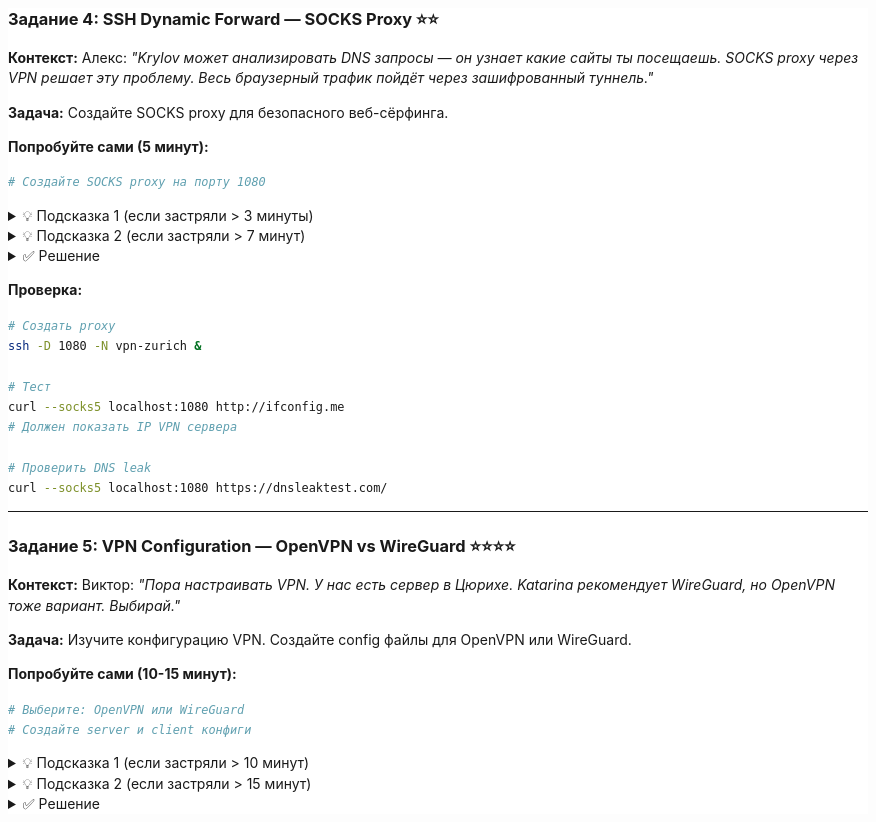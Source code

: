 
### Задание 4: SSH Dynamic Forward — SOCKS Proxy ⭐⭐

**Контекст:**
Алекс: *"Krylov может анализировать DNS запросы — он узнает какие сайты ты посещаешь. SOCKS proxy через VPN решает эту проблему. Весь браузерный трафик пойдёт через зашифрованный туннель."*

**Задача:**
Создайте SOCKS proxy для безопасного веб-сёрфинга.

**Попробуйте сами (5 минут):**

```bash
# Создайте SOCKS proxy на порту 1080
```

<details><summary>💡 Подсказка 1 (если застряли > 3 минуты)</summary></details>

<details><summary>💡 Подсказка 2 (если застряли > 7 минут)</summary></details>

<details><summary>✅ Решение</summary></details>

**Проверка:**
```bash
# Создать proxy
ssh -D 1080 -N vpn-zurich &

# Тест
curl --socks5 localhost:1080 http://ifconfig.me
# Должен показать IP VPN сервера

# Проверить DNS leak
curl --socks5 localhost:1080 https://dnsleaktest.com/
```

---

### Задание 5: VPN Configuration — OpenVPN vs WireGuard ⭐⭐⭐⭐

**Контекст:**
Виктор: *"Пора настраивать VPN. У нас есть сервер в Цюрихе. Katarina рекомендует WireGuard, но OpenVPN тоже вариант. Выбирай."*

**Задача:**
Изучите конфигурацию VPN. Создайте config файлы для OpenVPN или WireGuard.

**Попробуйте сами (10-15 минут):**

```bash
# Выберите: OpenVPN или WireGuard
# Создайте server и client конфиги
```

<details><summary>💡 Подсказка 1 (если застряли > 10 минут)</summary></details>

<details><summary>💡 Подсказка 2 (если застряли > 15 минут)</summary></details>

<details><summary>✅ Решение</summary></details>
